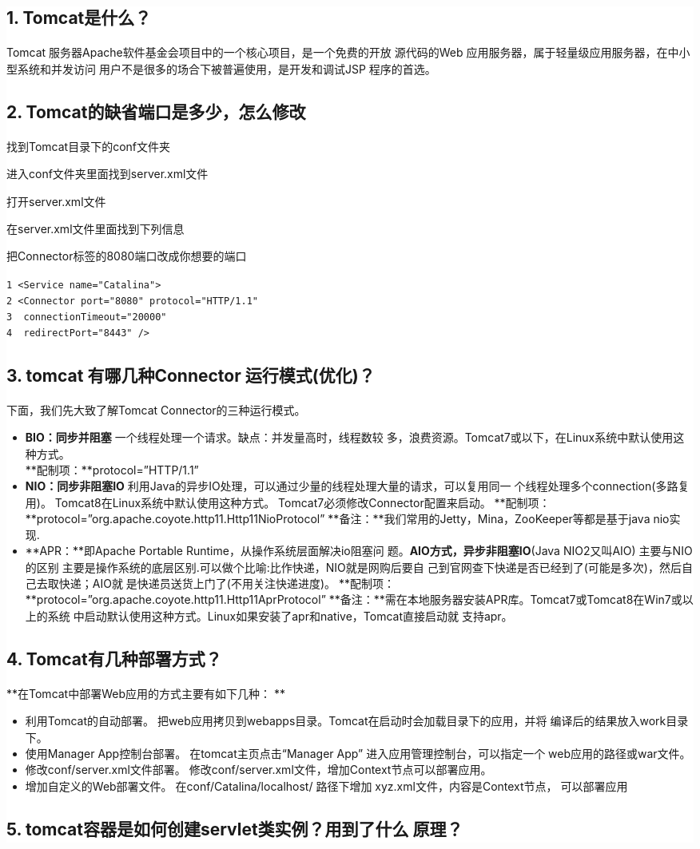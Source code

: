 ## 1. Tomcat是什么？ 

Tomcat 服务器Apache软件基金会项目中的一个核心项目，是一个免费的开放 源代码的Web 应用服务器，属于轻量级应用服务器，在中小型系统和并发访问 用户不是很多的场合下被普遍使用，是开发和调试JSP 程序的首选。 

## 2. Tomcat的缺省端口是多少，怎么修改 

找到Tomcat目录下的conf文件夹 

进入conf文件夹里面找到server.xml文件 

打开server.xml文件 

在server.xml文件里面找到下列信息 

把Connector标签的8080端口改成你想要的端口 

```
1 <Service name="Catalina"> 
2 <Connector port="8080" protocol="HTTP/1.1" 
3  connectionTimeout="20000" 
4  redirectPort="8443" />
```

## 3. tomcat 有哪几种Connector 运行模式(优化)？ 

下面，我们先大致了解Tomcat Connector的三种运行模式。 

- **BIO：同步并阻塞** 一个线程处理一个请求。缺点：并发量高时，线程数较 多，浪费资源。Tomcat7或以下，在Linux系统中默认使用这种方式。    
  **配制项：**protocol=”HTTP/1.1” 
- **NIO：同步非阻塞IO** 利用Java的异步IO处理，可以通过少量的线程处理大量的请求，可以复用同一 个线程处理多个connection(多路复用)。 
  Tomcat8在Linux系统中默认使用这种方式。 
  Tomcat7必须修改Connector配置来启动。 
  **配制项：**protocol=”org.apache.coyote.http11.Http11NioProtocol” 
  **备注：**我们常用的Jetty，Mina，ZooKeeper等都是基于java nio实现. 
- **APR：**即Apache Portable Runtime，从操作系统层面解决io阻塞问 题。**AIO方式，异步非阻塞IO**(Java NIO2又叫AIO) 主要与NIO的区别 主要是操作系统的底层区别.可以做个比喻:比作快递，NIO就是网购后要自 己到官网查下快递是否已经到了(可能是多次)，然后自己去取快递；AIO就 是快递员送货上门了(不用关注快递进度)。 
  **配制项：**protocol=”org.apache.coyote.http11.Http11AprProtocol” 
  **备注：**需在本地服务器安装APR库。Tomcat7或Tomcat8在Win7或以上的系统 中启动默认使用这种方式。Linux如果安装了apr和native，Tomcat直接启动就 支持apr。 

## 4. Tomcat有几种部署方式？ 

**在Tomcat中部署Web应用的方式主要有如下几种： **

- 利用Tomcat的自动部署。 
  把web应用拷贝到webapps目录。Tomcat在启动时会加载目录下的应用，并将 编译后的结果放入work目录下。 
- 使用Manager App控制台部署。 
  在tomcat主页点击“Manager App” 进入应用管理控制台，可以指定一个 web应用的路径或war文件。
- 修改conf/server.xml文件部署。 
  修改conf/server.xml文件，增加Context节点可以部署应用。 
- 增加自定义的Web部署文件。
  在conf/Catalina/localhost/ 路径下增加 xyz.xml文件，内容是Context节点， 可以部署应用

## 5. tomcat容器是如何创建servlet类实例？用到了什么 原理？ 
